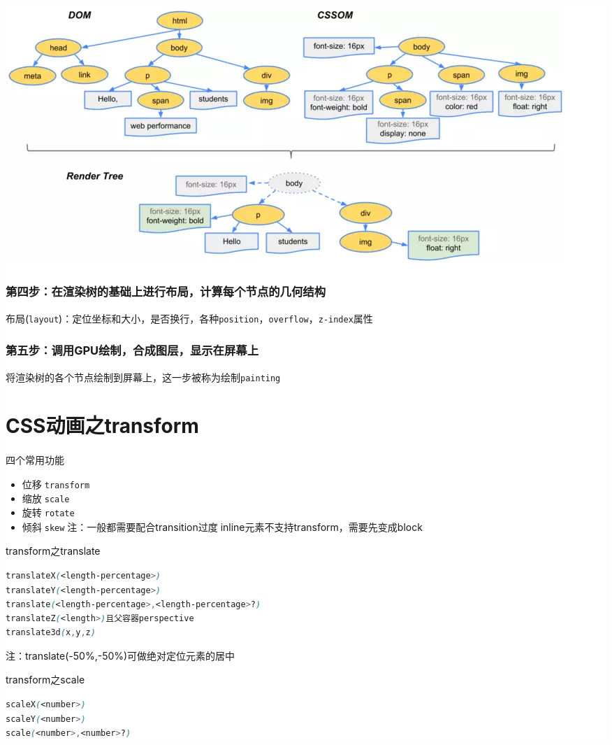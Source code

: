 ![avatar](./imgs/12.png)

### 第四步：在渲染树的基础上进行布局，计算每个节点的几何结构
布局(`layout`)：定位坐标和大小，是否换行，各种`position`，`overflow`，`z-index`属性

### 第五步：调用GPU绘制，合成图层，显示在屏幕上
将渲染树的各个节点绘制到屏幕上，这一步被称为绘制`painting`

# CSS动画之transform

四个常用功能
* 位移 `transform`
* 缩放 `scale`
* 旋转 `rotate`
* 倾斜 `skew`
注：一般都需要配合transition过度  inline元素不支持transform，需要先变成block

transform之translate
```css
translateX(<length-percentage>)
translateY(<length-percentage>)
translate(<length-percentage>,<length-percentage>?)
translateZ(<length>)且父容器perspective
translate3d(x,y,z)
```
注：translate(-50%,-50%)可做绝对定位元素的居中

transform之scale
```css
scaleX(<number>)
scaleY(<number>)
scale(<number>,<number>?)
```
